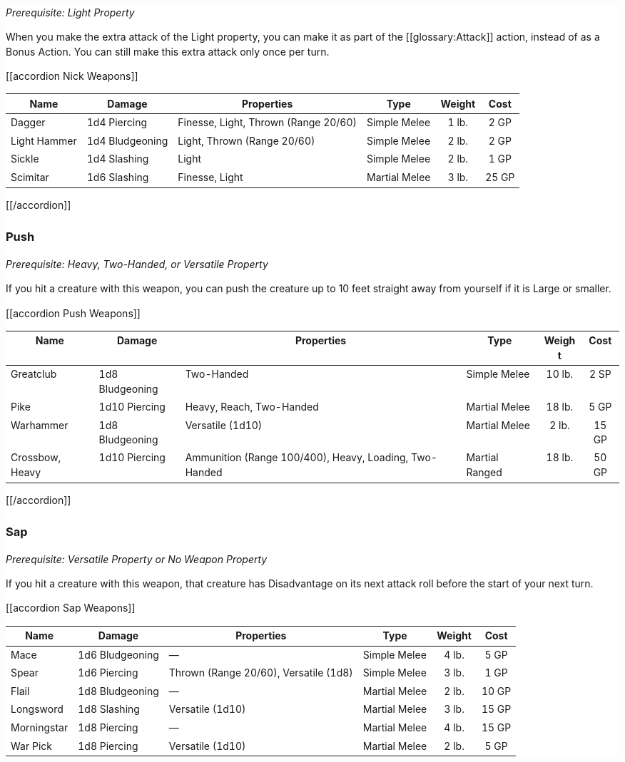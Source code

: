 _Prerequisite: Light Property_

When you make the extra attack of the Light property, you can make it as part of the [[glossary:Attack]] action, instead of as a Bonus Action. You can still make this extra attack only once per turn.

[[accordion Nick Weapons]]

| Name         | Damage          | Properties                           | Type          | Weight | Cost  |
|--------------|-----------------|--------------------------------------|---------------|:------:|:-----:|
| Dagger       | 1d4 Piercing    | Finesse, Light, Thrown (Range 20/60) | Simple Melee  | 1 lb.  | 2 GP  |
| Light Hammer | 1d4 Bludgeoning | Light, Thrown (Range 20/60)          | Simple Melee  | 2 lb.  | 2 GP  |
| Sickle       | 1d4 Slashing    | Light                                | Simple Melee  | 2 lb.  | 1 GP  |
| Scimitar     | 1d6 Slashing    | Finesse, Light                       | Martial Melee | 3 lb.  | 25 GP |

[[/accordion]]

### Push

_Prerequisite: Heavy, Two-Handed, or Versatile Property_

If you hit a creature with this weapon, you can push the creature up to 10 feet straight away from yourself if it is Large or smaller.

[[accordion Push Weapons]]

| Name            | Damage          | Properties                                             | Type           | Weight | Cost  |
|-----------------|-----------------|--------------------------------------------------------|----------------|:------:|:-----:|
| Greatclub       | 1d8 Bludgeoning | Two-Handed                                             | Simple Melee   | 10 lb. | 2 SP  |
| Pike            | 1d10 Piercing   | Heavy, Reach, Two-Handed                               | Martial Melee  | 18 lb. | 5 GP  |
| Warhammer       | 1d8 Bludgeoning | Versatile (1d10)                                       | Martial Melee  | 2 lb.  | 15 GP |
| Crossbow, Heavy | 1d10 Piercing   | Ammunition (Range 100/400), Heavy, Loading, Two-Handed | Martial Ranged | 18 lb. | 50 GP |

[[/accordion]]

### Sap

_Prerequisite: Versatile Property or No Weapon Property_

If you hit a creature with this weapon, that creature has Disadvantage on its next attack roll before the start of your next turn.

[[accordion Sap Weapons]]

| Name        | Damage          | Properties                            | Type          | Weight | Cost  |
|-------------|-----------------|---------------------------------------|---------------|:------:|:-----:|
| Mace        | 1d6 Bludgeoning | —                                     | Simple Melee  | 4 lb.  | 5 GP  |
| Spear       | 1d6 Piercing    | Thrown (Range 20/60), Versatile (1d8) | Simple Melee  | 3 lb.  | 1 GP  |
| Flail       | 1d8 Bludgeoning | —                                     | Martial Melee | 2 lb.  | 10 GP |
| Longsword   | 1d8 Slashing    | Versatile (1d10)                      | Martial Melee | 3 lb.  | 15 GP |
| Morningstar | 1d8 Piercing    | —                                     | Martial Melee | 4 lb.  | 15 GP |
| War Pick    | 1d8 Piercing    | Versatile (1d10)                      | Martial Melee | 2 lb.  | 5 GP  |
